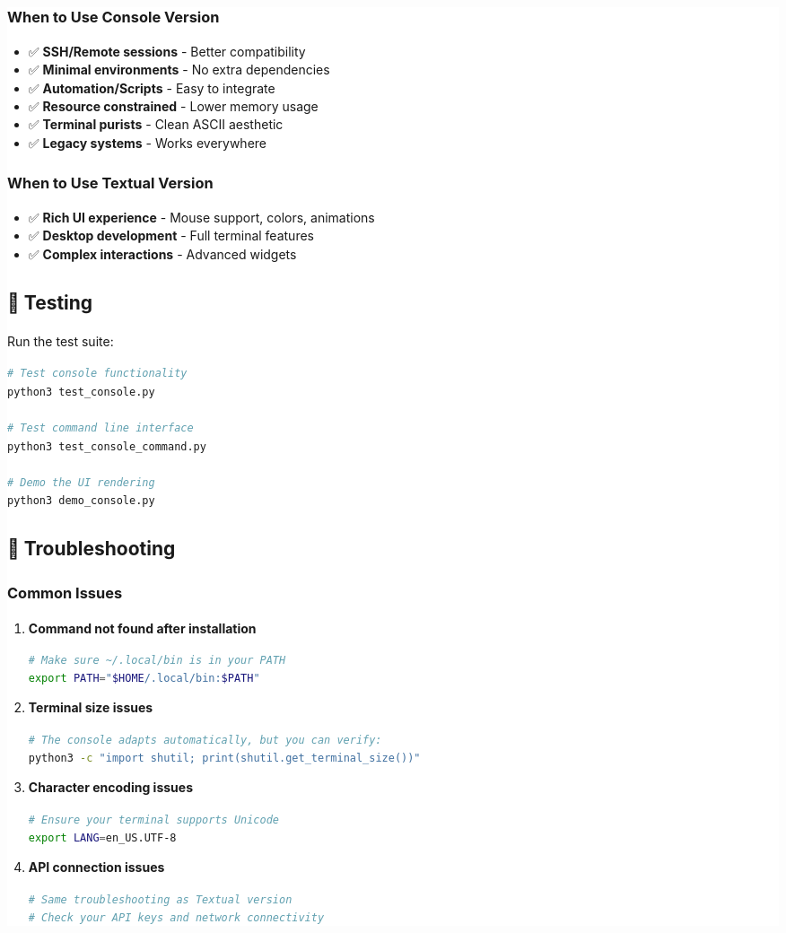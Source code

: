 ### When to Use Console Version
- ✅ **SSH/Remote sessions** - Better compatibility
- ✅ **Minimal environments** - No extra dependencies
- ✅ **Automation/Scripts** - Easy to integrate
- ✅ **Resource constrained** - Lower memory usage
- ✅ **Terminal purists** - Clean ASCII aesthetic
- ✅ **Legacy systems** - Works everywhere

### When to Use Textual Version
- ✅ **Rich UI experience** - Mouse support, colors, animations
- ✅ **Desktop development** - Full terminal features
- ✅ **Complex interactions** - Advanced widgets

## 🧪 Testing

Run the test suite:
```bash
# Test console functionality
python3 test_console.py

# Test command line interface
python3 test_console_command.py

# Demo the UI rendering
python3 demo_console.py
```

## 🐛 Troubleshooting

### Common Issues

1. **Command not found after installation**
   ```bash
   # Make sure ~/.local/bin is in your PATH
   export PATH="$HOME/.local/bin:$PATH"
   ```

2. **Terminal size issues**
   ```bash
   # The console adapts automatically, but you can verify:
   python3 -c "import shutil; print(shutil.get_terminal_size())"
   ```

3. **Character encoding issues**
   ```bash
   # Ensure your terminal supports Unicode
   export LANG=en_US.UTF-8
   ```

4. **API connection issues**
   ```bash
   # Same troubleshooting as Textual version
   # Check your API keys and network connectivity
   ```
